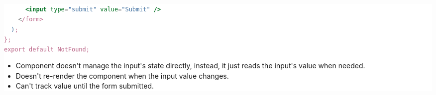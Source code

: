 ```jsx
      <input type="submit" value="Submit" />
    </form>
  );
};
export default NotFound;
```
- Component doesn't manage the input's state directly, instead, it just reads the input's value when needed.
- Doesn't re-render the component when the input value changes.
- Can't track value until the form submitted.
